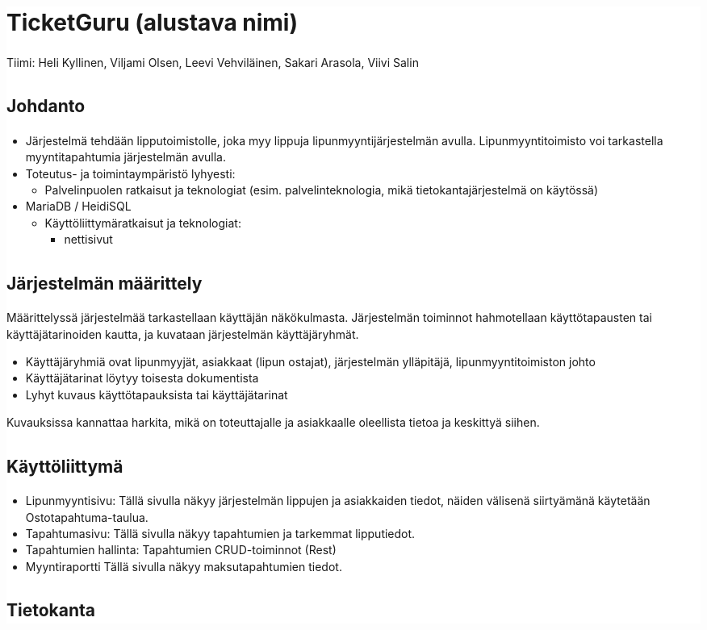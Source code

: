 # TicketGuru (alustava nimi)

Tiimi: Heli Kyllinen, Viljami Olsen, Leevi Vehviläinen, Sakari Arasola, Viivi Salin

## Johdanto

-   Järjestelmä tehdään lipputoimistolle, joka myy lippuja lipunmyyntijärjestelmän avulla. Lipunmyyntitoimisto voi tarkastella myyntitapahtumia järjestelmän avulla.
-   Toteutus- ja toimintaympäristö lyhyesti:  
    -   Palvelinpuolen ratkaisut ja teknologiat (esim. palvelinteknologia, mikä tietokantajärjestelmä on käytössä)
- MariaDB / HeidiSQL
    -   Käyttöliittymäratkaisut ja teknologiat:
        - nettisivut 
    
## Järjestelmän määrittely

Määrittelyssä järjestelmää tarkastellaan käyttäjän näkökulmasta. Järjestelmän
toiminnot hahmotellaan käyttötapausten tai käyttäjätarinoiden kautta, ja kuvataan järjestelmän
käyttäjäryhmät.

-   Käyttäjäryhmiä ovat lipunmyyjät, asiakkaat (lipun ostajat), järjestelmän ylläpitäjä, lipunmyyntitoimiston johto
-   Käyttäjätarinat löytyy toisesta dokumentista
-   Lyhyt kuvaus käyttötapauksista tai käyttäjätarinat

Kuvauksissa kannattaa harkita, mikä on toteuttajalle ja asiakkaalle oleellista
tietoa ja keskittyä siihen.

## Käyttöliittymä

- Lipunmyyntisivu:
Tällä sivulla näkyy järjestelmän lippujen ja asiakkaiden tiedot, näiden välisenä siirtyämänä käytetään Ostotapahtuma-taulua.
- Tapahtumasivu:
Tällä sivulla näkyy tapahtumien ja tarkemmat lipputiedot.
- Tapahtumien hallinta: Tapahtumien CRUD-toiminnot (Rest)
- Myyntiraportti
Tällä sivulla näkyy maksutapahtumien tiedot.

## Tietokanta
